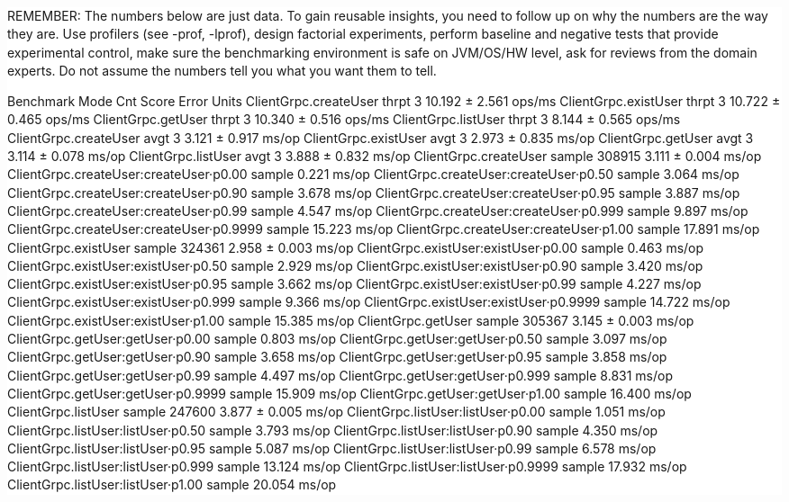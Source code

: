 REMEMBER: The numbers below are just data. To gain reusable insights, you need to follow up on
why the numbers are the way they are. Use profilers (see -prof, -lprof), design factorial
experiments, perform baseline and negative tests that provide experimental control, make sure
the benchmarking environment is safe on JVM/OS/HW level, ask for reviews from the domain experts.
Do not assume the numbers tell you what you want them to tell.

Benchmark                                   Mode     Cnt   Score   Error   Units
ClientGrpc.createUser                      thrpt       3  10.192 ± 2.561  ops/ms
ClientGrpc.existUser                       thrpt       3  10.722 ± 0.465  ops/ms
ClientGrpc.getUser                         thrpt       3  10.340 ± 0.516  ops/ms
ClientGrpc.listUser                        thrpt       3   8.144 ± 0.565  ops/ms
ClientGrpc.createUser                       avgt       3   3.121 ± 0.917   ms/op
ClientGrpc.existUser                        avgt       3   2.973 ± 0.835   ms/op
ClientGrpc.getUser                          avgt       3   3.114 ± 0.078   ms/op
ClientGrpc.listUser                         avgt       3   3.888 ± 0.832   ms/op
ClientGrpc.createUser                     sample  308915   3.111 ± 0.004   ms/op
ClientGrpc.createUser:createUser·p0.00    sample           0.221           ms/op
ClientGrpc.createUser:createUser·p0.50    sample           3.064           ms/op
ClientGrpc.createUser:createUser·p0.90    sample           3.678           ms/op
ClientGrpc.createUser:createUser·p0.95    sample           3.887           ms/op
ClientGrpc.createUser:createUser·p0.99    sample           4.547           ms/op
ClientGrpc.createUser:createUser·p0.999   sample           9.897           ms/op
ClientGrpc.createUser:createUser·p0.9999  sample          15.223           ms/op
ClientGrpc.createUser:createUser·p1.00    sample          17.891           ms/op
ClientGrpc.existUser                      sample  324361   2.958 ± 0.003   ms/op
ClientGrpc.existUser:existUser·p0.00      sample           0.463           ms/op
ClientGrpc.existUser:existUser·p0.50      sample           2.929           ms/op
ClientGrpc.existUser:existUser·p0.90      sample           3.420           ms/op
ClientGrpc.existUser:existUser·p0.95      sample           3.662           ms/op
ClientGrpc.existUser:existUser·p0.99      sample           4.227           ms/op
ClientGrpc.existUser:existUser·p0.999     sample           9.366           ms/op
ClientGrpc.existUser:existUser·p0.9999    sample          14.722           ms/op
ClientGrpc.existUser:existUser·p1.00      sample          15.385           ms/op
ClientGrpc.getUser                        sample  305367   3.145 ± 0.003   ms/op
ClientGrpc.getUser:getUser·p0.00          sample           0.803           ms/op
ClientGrpc.getUser:getUser·p0.50          sample           3.097           ms/op
ClientGrpc.getUser:getUser·p0.90          sample           3.658           ms/op
ClientGrpc.getUser:getUser·p0.95          sample           3.858           ms/op
ClientGrpc.getUser:getUser·p0.99          sample           4.497           ms/op
ClientGrpc.getUser:getUser·p0.999         sample           8.831           ms/op
ClientGrpc.getUser:getUser·p0.9999        sample          15.909           ms/op
ClientGrpc.getUser:getUser·p1.00          sample          16.400           ms/op
ClientGrpc.listUser                       sample  247600   3.877 ± 0.005   ms/op
ClientGrpc.listUser:listUser·p0.00        sample           1.051           ms/op
ClientGrpc.listUser:listUser·p0.50        sample           3.793           ms/op
ClientGrpc.listUser:listUser·p0.90        sample           4.350           ms/op
ClientGrpc.listUser:listUser·p0.95        sample           5.087           ms/op
ClientGrpc.listUser:listUser·p0.99        sample           6.578           ms/op
ClientGrpc.listUser:listUser·p0.999       sample          13.124           ms/op
ClientGrpc.listUser:listUser·p0.9999      sample          17.932           ms/op
ClientGrpc.listUser:listUser·p1.00        sample          20.054           ms/op
